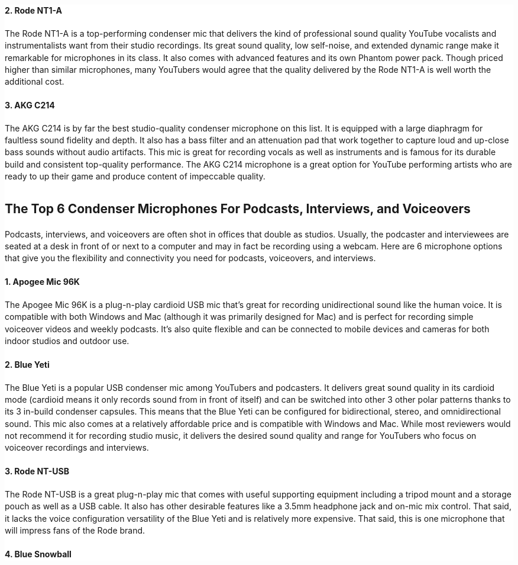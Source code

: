 #### 2\. Rode NT1-A

The Rode NT1-A is a top-performing condenser mic that delivers the kind of professional sound quality YouTube vocalists and instrumentalists want from their studio recordings. Its great sound quality, low self-noise, and extended dynamic range make it remarkable for microphones in its class. It also comes with advanced features and its own Phantom power pack. Though priced higher than similar microphones, many YouTubers would agree that the quality delivered by the Rode NT1-A is well worth the additional cost.

#### 3\. AKG C214

The AKG C214 is by far the best studio-quality condenser microphone on this list. It is equipped with a large diaphragm for faultless sound fidelity and depth. It also has a bass filter and an attenuation pad that work together to capture loud and up-close bass sounds without audio artifacts. This mic is great for recording vocals as well as instruments and is famous for its durable build and consistent top-quality performance. The AKG C214 microphone is a great option for YouTube performing artists who are ready to up their game and produce content of impeccable quality.

## The Top 6 Condenser Microphones For Podcasts, Interviews, and Voiceovers

Podcasts, interviews, and voiceovers are often shot in offices that double as studios. Usually, the podcaster and interviewees are seated at a desk in front of or next to a computer and may in fact be recording using a webcam. Here are 6 microphone options that give you the flexibility and connectivity you need for podcasts, voiceovers, and interviews.

#### 1\. Apogee Mic 96K

The Apogee Mic 96K is a plug-n-play cardioid USB mic that’s great for recording unidirectional sound like the human voice. It is compatible with both Windows and Mac (although it was primarily designed for Mac) and is perfect for recording simple voiceover videos and weekly podcasts. It’s also quite flexible and can be connected to mobile devices and cameras for both indoor studios and outdoor use.

#### 2\. Blue Yeti

The Blue Yeti is a popular USB condenser mic among YouTubers and podcasters. It delivers great sound quality in its cardioid mode (cardioid means it only records sound from in front of itself) and can be switched into other 3 other polar patterns thanks to its 3 in-build condenser capsules. This means that the Blue Yeti can be configured for bidirectional, stereo, and omnidirectional sound. This mic also comes at a relatively affordable price and is compatible with Windows and Mac. While most reviewers would not recommend it for recording studio music, it delivers the desired sound quality and range for YouTubers who focus on voiceover recordings and interviews.

#### 3\. Rode NT-USB

The Rode NT-USB is a great plug-n-play mic that comes with useful supporting equipment including a tripod mount and a storage pouch as well as a USB cable. It also has other desirable features like a 3.5mm headphone jack and on-mic mix control. That said, it lacks the voice configuration versatility of the Blue Yeti and is relatively more expensive. That said, this is one microphone that will impress fans of the Rode brand.

#### 4\. Blue Snowball
